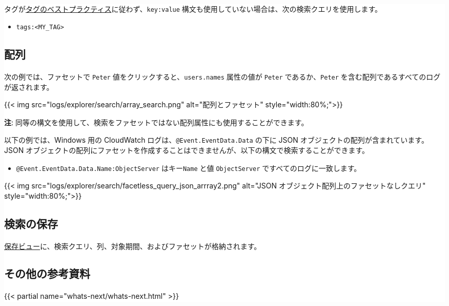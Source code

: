 タグが[タグのベストプラクティス][5]に従わず、`key:value` 構文も使用していない場合は、次の検索クエリを使用します。

* `tags:<MY_TAG>`

## 配列

次の例では、ファセットで `Peter` 値をクリックすると、`users.names` 属性の値が `Peter` であるか、`Peter` を含む配列であるすべてのログが返されます。

{{< img src="logs/explorer/search/array_search.png" alt="配列とファセット" style="width:80%;">}}

**注**: 同等の構文を使用して、検索をファセットではない配列属性にも使用することができます。

以下の例では、Windows 用の CloudWatch ログは、`@Event.EventData.Data` の下に JSON オブジェクトの配列が含まれています。JSON オブジェクトの配列にファセットを作成することはできませんが、以下の構文で検索することができます。

* `@Event.EventData.Data.Name:ObjectServer` はキー`Name` と値 `ObjectServer` ですべてのログに一致します。

{{< img src="logs/explorer/search/facetless_query_json_arrray2.png" alt="JSON オブジェクト配列上のファセットなしクエリ" style="width:80%;">}}
<p> </p>

## 検索の保存

[保存ビュー][6]に、検索クエリ、列、対象期間、およびファセットが格納されます。

## その他の参考資料

{{< partial name="whats-next/whats-next.html" >}}

[1]: /ja/logs/log_configuration/parsing
[2]: /ja/logs/explorer/facets/
[3]: /ja/infrastructure/
[4]: /ja/integrations/#cat-log-collection
[5]: /ja/getting_started/tagging/#tags-best-practices
[6]: /ja/logs/explorer/saved_views/
[7]: /ja/logs/explorer/facets/#facet-panel
